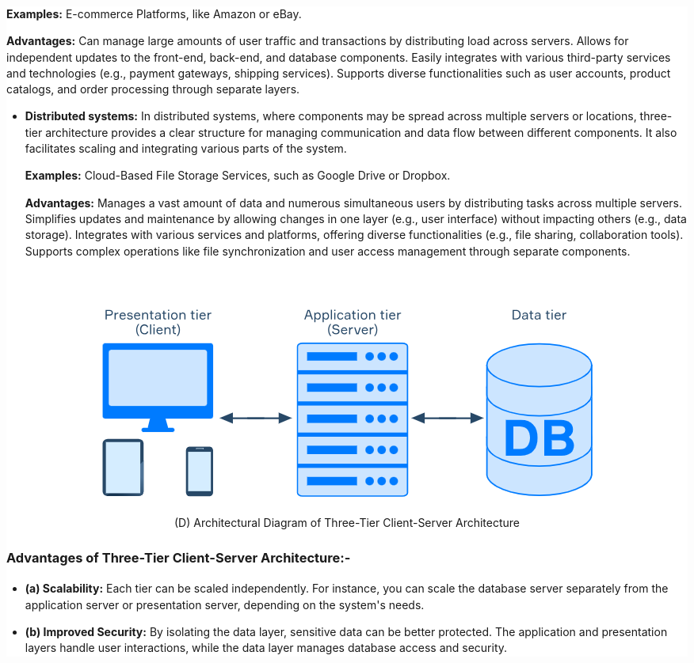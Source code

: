    **Examples:**
      E-commerce Platforms, like Amazon or eBay.
    
   **Advantages:**  Can manage large amounts of user traffic and transactions by distributing load across servers.
    Allows for independent updates to the front-end, back-end, and database components.
    Easily integrates with various third-party services and technologies (e.g., payment gateways, shipping services).
    Supports diverse functionalities such as user accounts, product catalogs, and order processing through separate layers.

- **Distributed systems:** In distributed systems, where components may be spread across multiple servers or locations, three-tier architecture provides a clear structure for managing communication and data flow between different components. It also facilitates scaling and integrating various parts of the system.

   **Examples:**
      Cloud-Based File Storage Services, such as Google Drive or Dropbox.
    
   **Advantages:**  Manages a vast amount of data and numerous simultaneous users by distributing tasks across multiple servers.
    Simplifies updates and maintenance by allowing changes in one layer (e.g., user interface) without impacting others (e.g., data storage).
    Integrates with various services and platforms, offering diverse functionalities (e.g., file sharing, collaboration tools).
    Supports complex operations like file synchronization and user access management through separate components.

<div style="text-align: center;margin-top: 40px;">
<img src="images/300.png" alt="Three-Tier Client-Server Architecture">
<figcaption> (D) Architectural Diagram of Three-Tier Client-Server Architecture</figcaption>
</div>

 ### Advantages of Three-Tier Client-Server Architecture:-
- **(a) Scalability:**  Each tier can be scaled independently. For instance, you can scale the database server separately from the application server or presentation server, depending on the system's needs.

- **(b) Improved Security:** By isolating the data layer, sensitive data can be better protected. The application and presentation layers handle user interactions, while the data layer manages database access and security.
